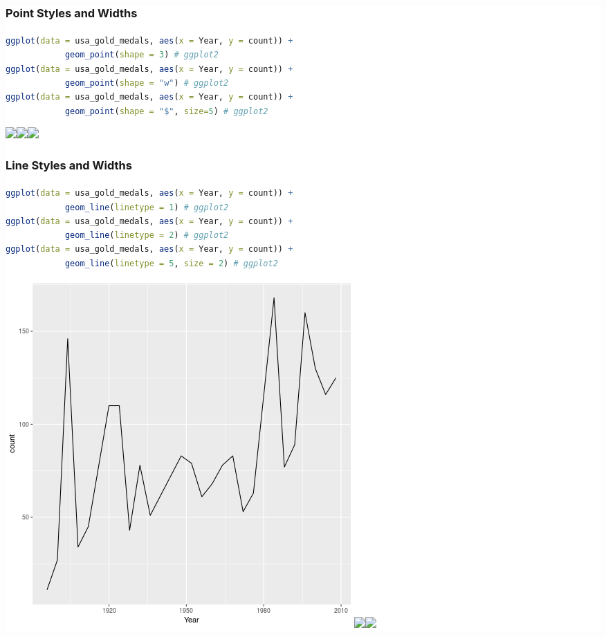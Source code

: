 ### Point Styles and Widths


```r
ggplot(data = usa_gold_medals, aes(x = Year, y = count)) +
            geom_point(shape = 3) # ggplot2
ggplot(data = usa_gold_medals, aes(x = Year, y = count)) +
            geom_point(shape = "w") # ggplot2
ggplot(data = usa_gold_medals, aes(x = Year, y = count)) +
            geom_point(shape = "$", size=5) # ggplot2
```

![ ](figure/unnamed-chunk-32-1.png)![ ](figure/unnamed-chunk-32-2.png)![ ](figure/unnamed-chunk-32-3.png)

### Line Styles and Widths


```r
ggplot(data = usa_gold_medals, aes(x = Year, y = count)) +
            geom_line(linetype = 1) # ggplot2
ggplot(data = usa_gold_medals, aes(x = Year, y = count)) +
            geom_line(linetype = 2) # ggplot2
ggplot(data = usa_gold_medals, aes(x = Year, y = count)) +
            geom_line(linetype = 5, size = 2) # ggplot2
```

![ ](figure/unnamed-chunk-33-1.png)![ ](figure/unnamed-chunk-33-2.png)![ ](figure/unnamed-chunk-33-3.png)
